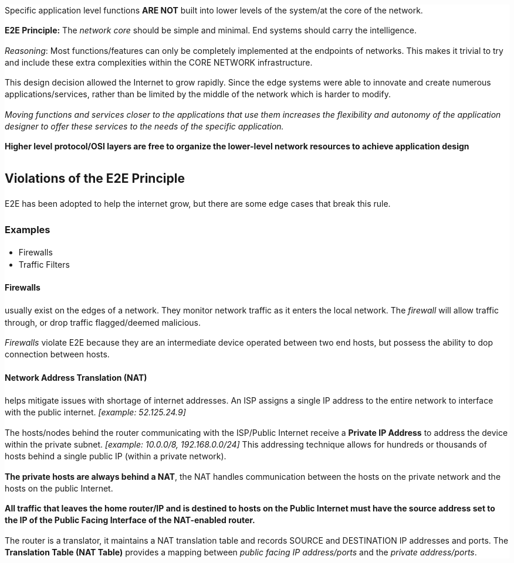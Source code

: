 Specific application level functions **ARE NOT** built into lower levels of the system/at the core of the network.

**E2E Principle:** The *network core* should be simple and minimal. End systems should carry the intelligence.

*Reasoning*: Most functions/features can only be completely implemented at the endpoints of networks. This makes it trivial to try and include these extra complexities within the CORE NETWORK infrastructure.

This design decision allowed the Internet to grow rapidly. Since the edge systems were able to innovate and create numerous applications/services, rather than be limited by the middle of the network which is harder to modify.

*Moving functions and services closer to the applications that use them increases the flexibility and autonomy of the application designer to offer these services to the needs of the specific application.*

**Higher level protocol/OSI layers are free to organize the lower-level network resources to achieve application design**

## Violations of the E2E Principle

E2E has been adopted to help the internet grow, but there are some edge cases that break this rule.

### Examples

- Firewalls
- Traffic Filters

#### Firewalls

usually exist on the edges of a network. They monitor network traffic as it enters the local network. The *firewall* will allow traffic through, or drop traffic flagged/deemed malicious.

*Firewalls* violate E2E because they are an intermediate device operated between two end hosts, but possess the ability to dop connection between hosts.

#### Network Address Translation (NAT)

helps mitigate issues with shortage of internet addresses. An ISP assigns a single IP address to the entire network to interface with the public internet. *[example: 52.125.24.9]*

The hosts/nodes behind the router communicating with the ISP/Public Internet receive a **Private IP Address** to address the device within the private subnet. *[example: 10.0.0/8, 192.168.0.0/24]* This addressing technique allows for hundreds or thousands of hosts behind a single public IP (within a private network). 

**The private hosts are always behind a NAT**, the NAT handles communication between the hosts on the private network and the hosts on the public Internet.

**All traffic that leaves the home router/IP and is destined to hosts on the Public Internet must have the source address set to the IP of the Public Facing Interface of the NAT-enabled router.**

The router is a translator, it maintains a NAT translation table and records SOURCE and DESTINATION IP addresses and ports. The **Translation Table (NAT Table)** provides a mapping between *public facing IP address/ports* and the *private address/ports*.
